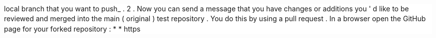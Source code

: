 local
branch
that
you
want
to
push_
.
2
.
Now
you
can
send
a
message
that
you
have
changes
or
additions
you
'
d
like
to
be
reviewed
and
merged
into
the
main
(
original
)
test
repository
.
You
do
this
by
using
a
pull
request
.
In
a
browser
open
the
GitHub
page
for
your
forked
repository
:
*
*
https
